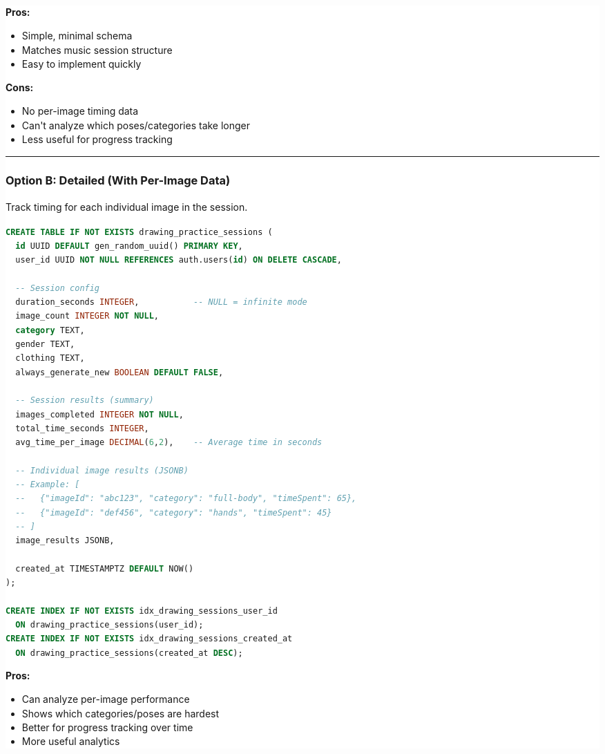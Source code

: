 **Pros:**
- Simple, minimal schema
- Matches music session structure
- Easy to implement quickly

**Cons:**
- No per-image timing data
- Can't analyze which poses/categories take longer
- Less useful for progress tracking

---

### **Option B: Detailed (With Per-Image Data)**

Track timing for each individual image in the session.

```sql
CREATE TABLE IF NOT EXISTS drawing_practice_sessions (
  id UUID DEFAULT gen_random_uuid() PRIMARY KEY,
  user_id UUID NOT NULL REFERENCES auth.users(id) ON DELETE CASCADE,

  -- Session config
  duration_seconds INTEGER,           -- NULL = infinite mode
  image_count INTEGER NOT NULL,
  category TEXT,
  gender TEXT,
  clothing TEXT,
  always_generate_new BOOLEAN DEFAULT FALSE,

  -- Session results (summary)
  images_completed INTEGER NOT NULL,
  total_time_seconds INTEGER,
  avg_time_per_image DECIMAL(6,2),    -- Average time in seconds

  -- Individual image results (JSONB)
  -- Example: [
  --   {"imageId": "abc123", "category": "full-body", "timeSpent": 65},
  --   {"imageId": "def456", "category": "hands", "timeSpent": 45}
  -- ]
  image_results JSONB,

  created_at TIMESTAMPTZ DEFAULT NOW()
);

CREATE INDEX IF NOT EXISTS idx_drawing_sessions_user_id
  ON drawing_practice_sessions(user_id);
CREATE INDEX IF NOT EXISTS idx_drawing_sessions_created_at
  ON drawing_practice_sessions(created_at DESC);
```

**Pros:**
- Can analyze per-image performance
- Shows which categories/poses are hardest
- Better for progress tracking over time
- More useful analytics
